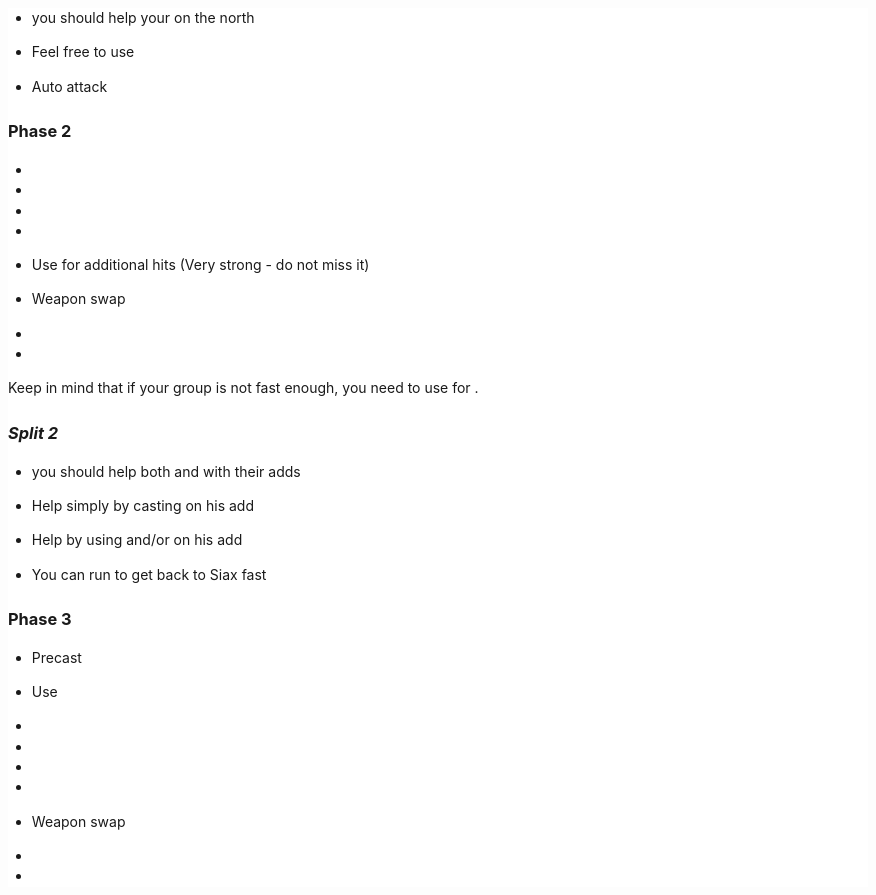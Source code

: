 -   you should help your <Specialization name="Weaver"/> on the north

-   Feel free to use <Skill name="leapoffaith"/>

-   Auto attack


### **Phase 2**

-   <Skill name="sword of justice"/>

-   <Skill name="Symbol of Resolution"/>

-   <Skill name="virtue of resolve"/>

-   <Skill name="whirling wrath"/>

-   Use <Skill name="Bindingblade"/> for additional hits (Very strong - do not miss it)

-   Weapon swap

-   <Skill name="symbol of blades"/>

-   <Skill name="zealots defense"/>


Keep in mind that if your group is not fast enough, you need to use <Skill name="virtue of courage"/> for <Boon name="Aegis"/>.

### *Split 2*

-   you should help both <Specialization name="Weaver"/>  and <Specialization name="Soulbeast"/> with their adds

-   Help <Specialization name="Soulbeast"/> simply by casting <Skill name="sword of justice"/> on his add

-   Help <Specialization name="Weaver"/> by using <Skill name="symbol of blades"/> and/or <Skill name="ray of judgment"/> on his add

-   You can run <Skill name="judges intervention"/> to get back to Siax fast


### **Phase 3**

-   Precast <Skill name="banesignet"/>

-   Use <Skill name="sword of justice"/>

-   <Skill name="feelmywrath"/>

-   <Skill name="virtue of justice"/>

-   <Skill name="zealots defense"/>

-   <Skill name="shield of wrath"/>

-   Weapon swap

-   <Skill name="Symbol of Resolution"/>

-   <Skill name="whirling wrath"/>
